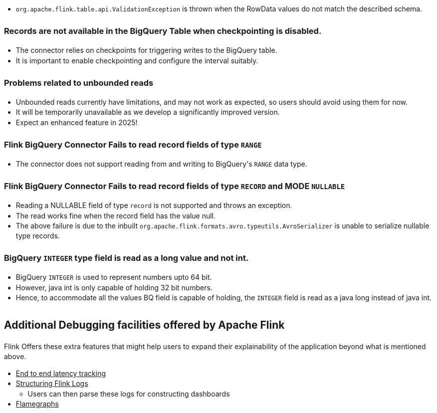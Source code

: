   - `org.apache.flink.table.api.ValidationException` is thrown when the RowData values do not match 
the described schema.

### Records are not available in the BigQuery Table when checkpointing is disabled.
- The connector relies on checkpoints for triggering writes to the BigQuery table.
- It is important to enable checkpointing and configure the interval suitably.

### Problems related to unbounded reads
- Unbounded reads currently have limitations, 
and may not work as expected, so users should avoid using them for now.
- It will be temporarily unavailable as we develop a significantly improved version.
- Expect an enhanced feature in 2025!

[//]: # (READ PROBLEMS)
### Flink BigQuery Connector Fails to read record fields of type `RANGE`
- The connector does not support reading from and writing to BigQuery's `RANGE` data type.

### Flink BigQuery Connector Fails to read record fields of type `RECORD` and MODE `NULLABLE`
- Reading a NULLABLE field of type `record` is not supported and throws an exception. 
- The read works fine when the record field has the value null.
- The above failure is due to the inbuilt `org.apache.flink.formats.avro.typeutils.AvroSerializer` 
is unable to serialize nullable type records.

### BigQuery `INTEGER` type field is read as a long value and not int.
- BigQuery `INTEGER` is used to represent numbers upto 64 bit.
- However, java int is only capable of holding 32 bit numbers.
- Hence, to accommodate all the values BQ field is capable of holding, the `INTEGER`
field is read as a java long instead of java int.

## Additional Debugging facilities offered by Apache Flink
Flink Offers these extra features that might help users to expand their explainability of the 
application beyond what is mentioned above.
- [End to end latency tracking](https://nightlies.apache.org/flink/flink-docs-release-1.17/docs/ops/metrics/#end-to-end-latency-tracking)
- [Structuring Flink Logs](https://logback.qos.ch/manual/mdc.html)
    - Users can then parse these logs for constructing dashboards
- [Flamegraphs](https://nightlies.apache.org/flink/flink-docs-master/docs/ops/debugging/flame_graphs/)


